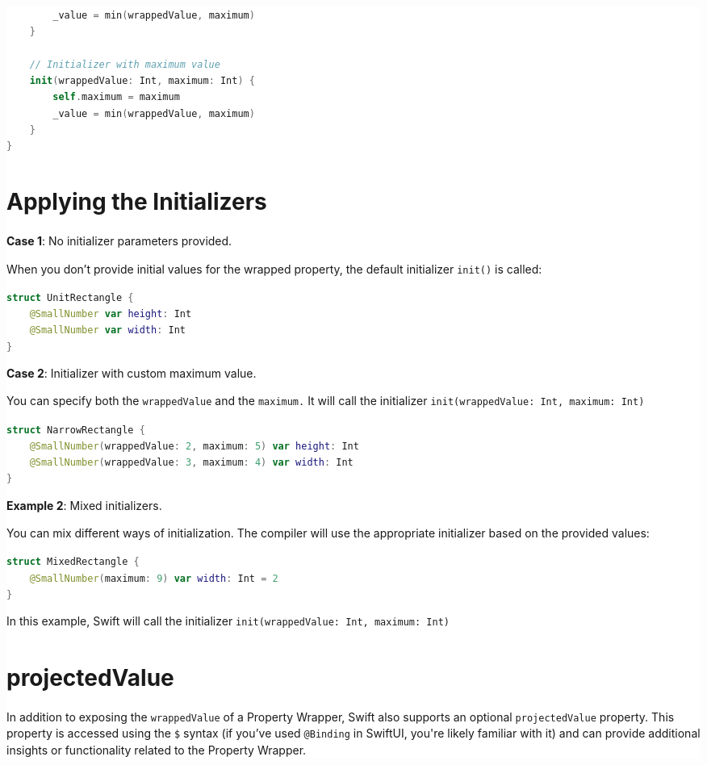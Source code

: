 ```swift
        _value = min(wrappedValue, maximum)
    }

    // Initializer with maximum value
    init(wrappedValue: Int, maximum: Int) {
        self.maximum = maximum
        _value = min(wrappedValue, maximum)
    }
}
```

# **Applying the Initializers**

**Case 1**: No initializer parameters provided.

When you don’t provide initial values for the wrapped property, the default initializer `init()` is called:

```swift
struct UnitRectangle {
    @SmallNumber var height: Int
    @SmallNumber var width: Int
}
```

**Case 2**: Initializer with custom maximum value.

You can specify both the `wrappedValue` and the `maximum.` It will call the initializer `init(wrappedValue: Int, maximum: Int)`

```swift
struct NarrowRectangle {
    @SmallNumber(wrappedValue: 2, maximum: 5) var height: Int
    @SmallNumber(wrappedValue: 3, maximum: 4) var width: Int
}
```

**Example 2**: Mixed initializers.

You can mix different ways of initialization. The compiler will use the appropriate initializer based on the provided values:

```swift
struct MixedRectangle {
    @SmallNumber(maximum: 9) var width: Int = 2
}
```

In this example, Swift will call the initializer `init(wrappedValue: Int, maximum: Int)`

# **projectedValue**

In addition to exposing the `wrappedValue` of a Property Wrapper, Swift also supports an optional `projectedValue` property. This property is accessed using the `$` syntax (if you’ve used `@Binding` in SwiftUI, you're likely familiar with it) and can provide additional insights or functionality related to the Property Wrapper.
